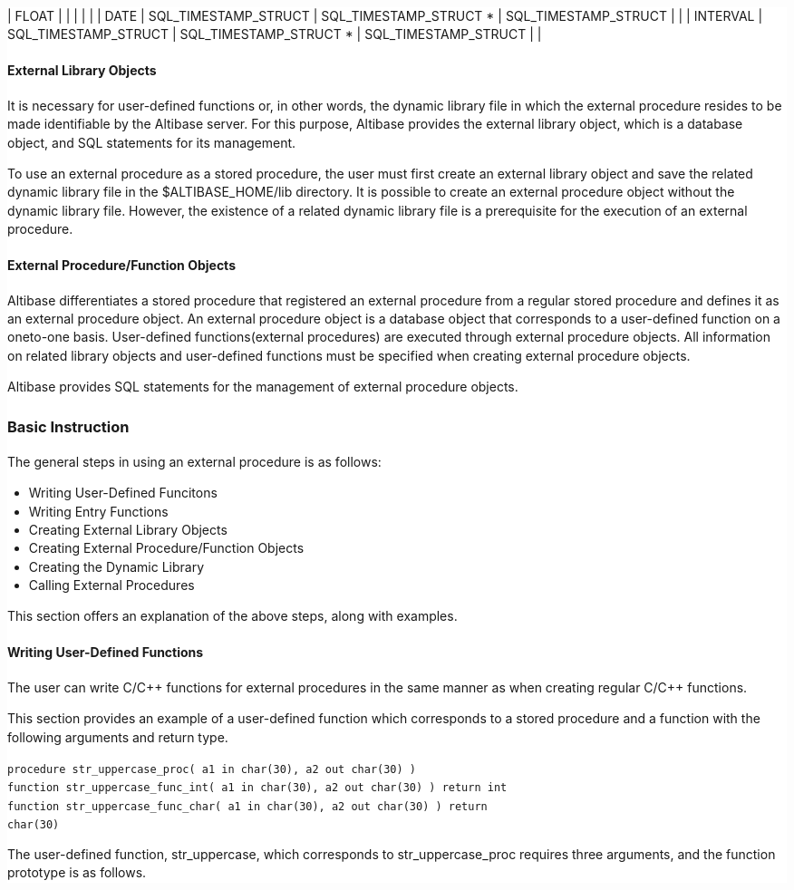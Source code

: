 | FLOAT         |                      |                         |                      |                                                              |
| DATE          | SQL_TIMESTAMP_STRUCT | SQL_TIMESTAMP_STRUCT \* | SQL_TIMESTAMP_STRUCT |                                                              |
| INTERVAL      | SQL_TIMESTAMP_STRUCT | SQL_TIMESTAMP_STRUCT \* | SQL_TIMESTAMP_STRUCT |                                                              |

#### External Library Objects

It is necessary for user-defined functions or, in other words, the dynamic library file in which the external procedure resides to be made identifiable by the Altibase server. For this purpose, Altibase provides the external library object, which is a database object, and SQL statements for its management.

To use an external procedure as a stored procedure, the user must first create an external library object and save the related dynamic library file in the $ALTIBASE_HOME/lib directory. It is possible to create an external procedure object without the dynamic library file. However, the existence of a related dynamic library file is a prerequisite for the execution of an external procedure.

#### External Procedure/Function Objects

Altibase differentiates a stored procedure that registered an external procedure from a regular stored procedure and defines it as an external procedure object. An external procedure object is a database object that corresponds to a user-defined function on a oneto-one basis. User-defined functions(external procedures) are executed through external procedure objects. All information on related library objects and user-defined functions must be specified when creating external procedure objects.

Altibase provides SQL statements for the management of external procedure objects.

### Basic Instruction

The general steps in using an external procedure is as follows:

-   Writing User-Defined Funcitons
-   Writing Entry Functions
-   Creating External Library Objects
-   Creating External Procedure/Function Objects
-   Creating the Dynamic Library
-   Calling External Procedures

This section offers an explanation of the above steps, along with examples.

#### Writing User-Defined Functions

The user can write C/C++ functions for external procedures in the same manner as when creating regular C/C++ functions. 

This section provides an example of a user-defined function which corresponds to a stored procedure and a function with the following arguments and return type.

~~~~~~~~~~~~~~~~~~~~~~~~~~~~~~~~~~~~~~~~~~~~~~~~~~~~~~~~~~~~~~~~~~
procedure str_uppercase_proc( a1 in char(30), a2 out char(30) )
function str_uppercase_func_int( a1 in char(30), a2 out char(30) ) return int
function str_uppercase_func_char( a1 in char(30), a2 out char(30) ) return
char(30)
~~~~~~~~~~~~~~~~~~~~~~~~~~~~~~~~~~~~~~~~~~~~~~~~~~~~~~~~~~~~~~~~~~
The user-defined function, str_uppercase, which corresponds to str_uppercase_proc requires three arguments, and the function prototype is as follows.
